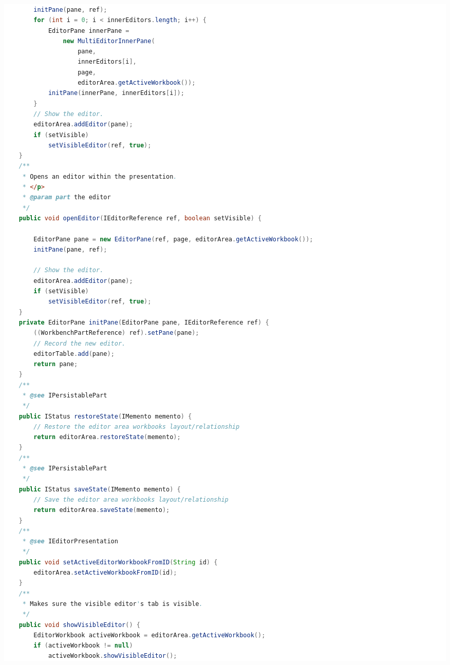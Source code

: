```java
		initPane(pane, ref);
		for (int i = 0; i < innerEditors.length; i++) {
			EditorPane innerPane =
				new MultiEditorInnerPane(
					pane,
					innerEditors[i],
					page,
					editorArea.getActiveWorkbook());
			initPane(innerPane, innerEditors[i]);
		}
		// Show the editor.
		editorArea.addEditor(pane);
		if (setVisible)
			setVisibleEditor(ref, true);
	}
	/**
	 * Opens an editor within the presentation.  
	 * </p>
	 * @param part the editor
	 */
	public void openEditor(IEditorReference ref, boolean setVisible) {

		EditorPane pane = new EditorPane(ref, page, editorArea.getActiveWorkbook());
		initPane(pane, ref);

		// Show the editor.
		editorArea.addEditor(pane);
		if (setVisible)
			setVisibleEditor(ref, true);
	}
	private EditorPane initPane(EditorPane pane, IEditorReference ref) {
		((WorkbenchPartReference) ref).setPane(pane);
		// Record the new editor.
		editorTable.add(pane);
		return pane;
	}
	/**
	 * @see IPersistablePart
	 */
	public IStatus restoreState(IMemento memento) {
		// Restore the editor area workbooks layout/relationship
		return editorArea.restoreState(memento);
	}
	/**
	 * @see IPersistablePart
	 */
	public IStatus saveState(IMemento memento) {
		// Save the editor area workbooks layout/relationship
		return editorArea.saveState(memento);
	}
	/**
	 * @see IEditorPresentation
	 */
	public void setActiveEditorWorkbookFromID(String id) {
		editorArea.setActiveWorkbookFromID(id);
	}
	/**
	 * Makes sure the visible editor's tab is visible.
	 */
	public void showVisibleEditor() {
		EditorWorkbook activeWorkbook = editorArea.getActiveWorkbook();
		if (activeWorkbook != null)
			activeWorkbook.showVisibleEditor();
```